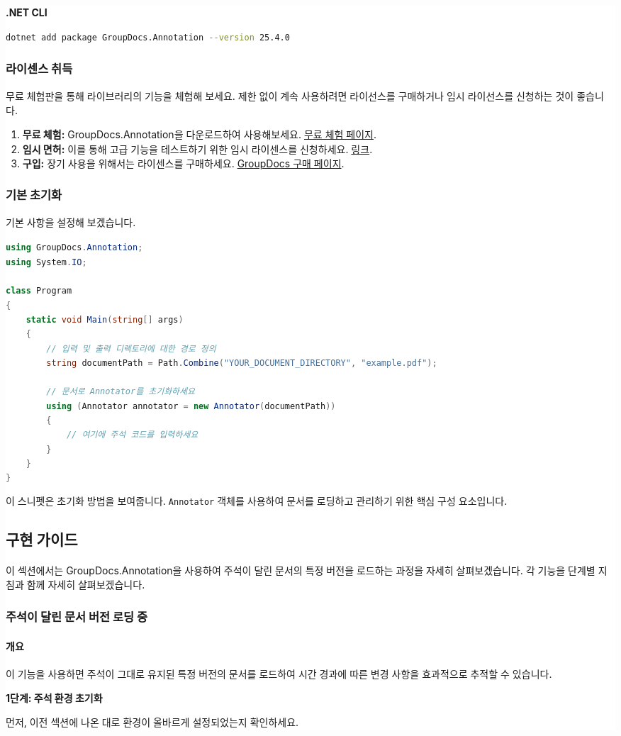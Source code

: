 **.NET CLI**

```bash
dotnet add package GroupDocs.Annotation --version 25.4.0
```

### 라이센스 취득

무료 체험판을 통해 라이브러리의 기능을 체험해 보세요. 제한 없이 계속 사용하려면 라이선스를 구매하거나 임시 라이선스를 신청하는 것이 좋습니다.

1. **무료 체험:** GroupDocs.Annotation을 다운로드하여 사용해보세요. [무료 체험 페이지](https://releases.groupdocs.com/annotation/net/).
2. **임시 면허:** 이를 통해 고급 기능을 테스트하기 위한 임시 라이센스를 신청하세요. [링크](https://purchase.groupdocs.com/temporary-license/).
3. **구입:** 장기 사용을 위해서는 라이센스를 구매하세요. [GroupDocs 구매 페이지](https://purchase.groupdocs.com/buy).

### 기본 초기화

기본 사항을 설정해 보겠습니다.

```csharp
using GroupDocs.Annotation;
using System.IO;

class Program
{
    static void Main(string[] args)
    {
        // 입력 및 출력 디렉토리에 대한 경로 정의
        string documentPath = Path.Combine("YOUR_DOCUMENT_DIRECTORY", "example.pdf");
        
        // 문서로 Annotator를 초기화하세요
        using (Annotator annotator = new Annotator(documentPath))
        {
            // 여기에 주석 코드를 입력하세요
        }
    }
}
```

이 스니펫은 초기화 방법을 보여줍니다. `Annotator` 객체를 사용하여 문서를 로딩하고 관리하기 위한 핵심 구성 요소입니다.

## 구현 가이드

이 섹션에서는 GroupDocs.Annotation을 사용하여 주석이 달린 문서의 특정 버전을 로드하는 과정을 자세히 살펴보겠습니다. 각 기능을 단계별 지침과 함께 자세히 살펴보겠습니다.

### 주석이 달린 문서 버전 로딩 중

#### 개요
이 기능을 사용하면 주석이 그대로 유지된 특정 버전의 문서를 로드하여 시간 경과에 따른 변경 사항을 효과적으로 추적할 수 있습니다.

**1단계: 주석 환경 초기화**

먼저, 이전 섹션에 나온 대로 환경이 올바르게 설정되었는지 확인하세요.
